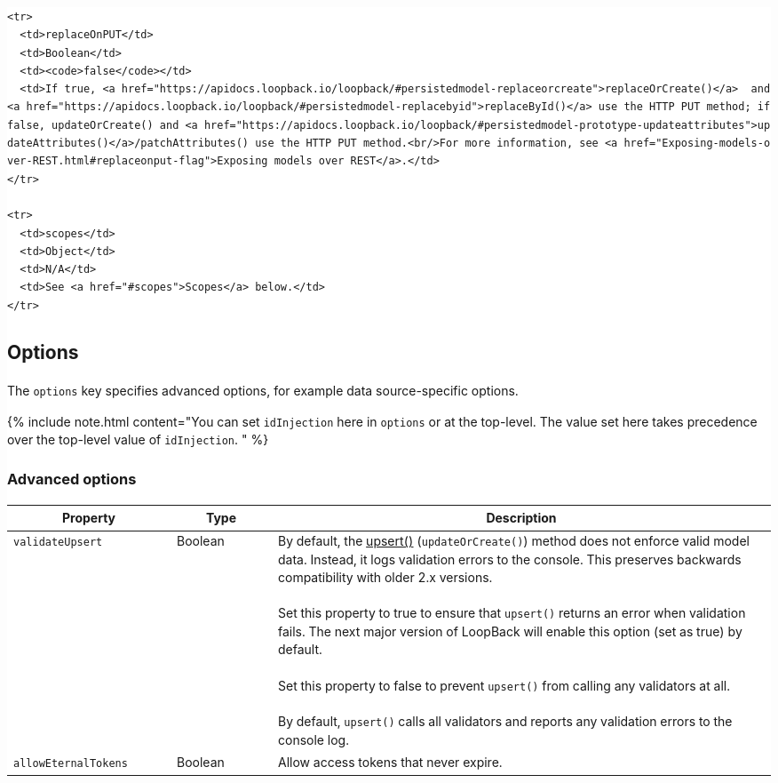     <tr>
      <td>replaceOnPUT</td>
      <td>Boolean</td>
      <td><code>false</code></td>
      <td>If true, <a href="https://apidocs.loopback.io/loopback/#persistedmodel-replaceorcreate">replaceOrCreate()</a>  and <a href="https://apidocs.loopback.io/loopback/#persistedmodel-replacebyid">replaceById()</a> use the HTTP PUT method; if false, updateOrCreate() and <a href="https://apidocs.loopback.io/loopback/#persistedmodel-prototype-updateattributes">updateAttributes()</a>/patchAttributes() use the HTTP PUT method.<br/>For more information, see <a href="Exposing-models-over-REST.html#replaceonput-flag">Exposing models over REST</a>.</td>
    </tr>

    <tr>
      <td>scopes</td>
      <td>Object</td>
      <td>N/A</td>
      <td>See <a href="#scopes">Scopes</a> below.</td>
    </tr>
  </tbody>
</table>

## Options

The `options` key specifies advanced options, for example data source-specific options.

{% include note.html content="You can set `idInjection` here in `options` or at the top-level. The value set here takes precedence over the top-level value of `idInjection`.
" %}

### Advanced options

<table>
  <thead>
    <tr>
      <th width="170">Property</th>
      <th width="100">Type</th>
      <th>Description</th>
    </tr>
  </thead>
  <tbody>
    <tr>
      <td><code>validateUpsert</code></td>
      <td>Boolean</td>
      <td>By default, the <a href="http://apidocs.loopback.io/loopback/#persistedmodel-upsert">upsert()</a> (<code>updateOrCreate()</code>) method does not enforce valid model data. Instead, it logs validation errors to the console. This preserves backwards compatibility with older 2.x versions. <br /><br />Set this property to true to ensure that <code>upsert()</code> returns an error when validation fails. The next major version of LoopBack will enable this option (set as true) by default.<br /><br /> Set this property to false to prevent <code>upsert()</code> from calling any validators at all. <br /><br /> By default, <code>upsert()</code> calls all validators and reports any validation errors to the console log.</td>
    </tr>
    <tr>
      <td><code>allowEternalTokens</code></td>
      <td>Boolean</td>
      <td>Allow access tokens that never expire.</td>
    </tr>
  </tbody>
</table>
